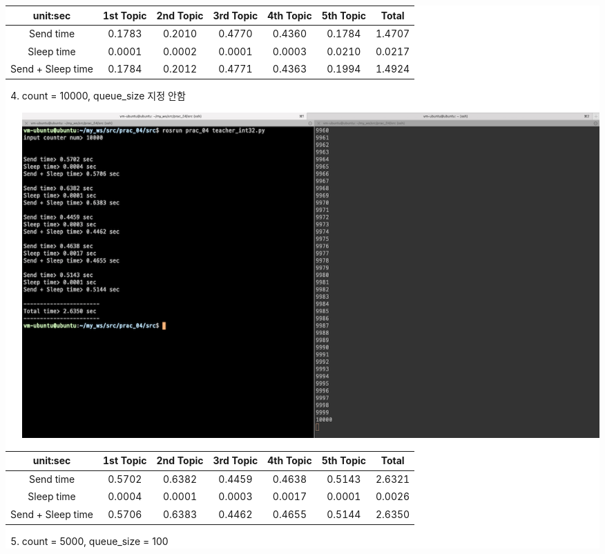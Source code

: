 |unit:sec|1st Topic|2nd Topic|3rd Topic|4th Topic|5th Topic|Total|
|:------:|:------:|:------:|:------:|:------:|:------:|:------:|
|Send time|0.1783|0.2010|0.4770|0.4360|0.1784|1.4707
|Sleep time|0.0001|0.0002|0.0001|0.0003|0.0210|0.0217
|Send + Sleep time|0.1784|0.2012|0.4771|0.4363|0.1994|1.4924
4. count = 10000, queue_size 지정 안함

    ![figure_06](/assets/images/programmers_imgs/week04_imgs/03/prac_04/figure_06.png)

|unit:sec|1st Topic|2nd Topic|3rd Topic|4th Topic|5th Topic|Total|
|:------:|:------:|:------:|:------:|:------:|:------:|:------:|
|Send time|0.5702|0.6382|0.4459|0.4638|0.5143|2.6321|
|Sleep time|0.0004|0.0001|0.0003|0.0017|0.0001|0.0026
|Send + Sleep time|0.5706|0.6383|0.4462|0.4655|0.5144|2.6350|

5. count = 5000, queue_size = 100
